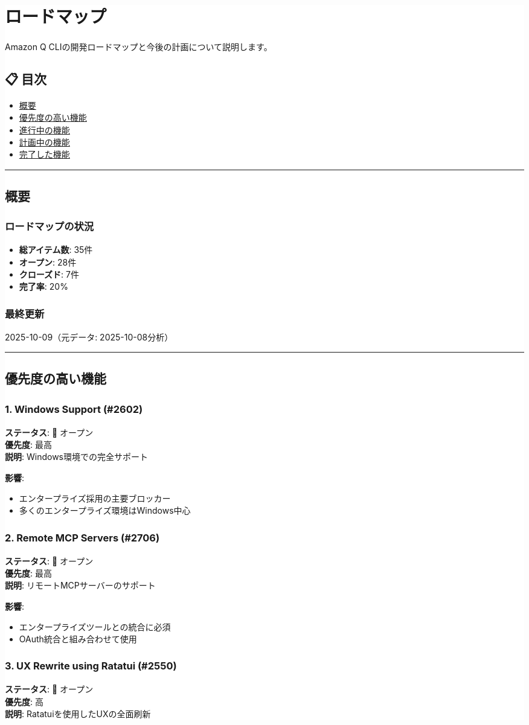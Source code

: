 # ロードマップ

Amazon Q CLIの開発ロードマップと今後の計画について説明します。

## 📋 目次

- [概要](#概要)
- [優先度の高い機能](#優先度の高い機能)
- [進行中の機能](#進行中の機能)
- [計画中の機能](#計画中の機能)
- [完了した機能](#完了した機能)

---

## 概要

### ロードマップの状況
- **総アイテム数**: 35件
- **オープン**: 28件
- **クローズド**: 7件
- **完了率**: 20%

### 最終更新
2025-10-09（元データ: 2025-10-08分析）

---

## 優先度の高い機能

### 1. Windows Support (#2602)
**ステータス**: 🔴 オープン  
**優先度**: 最高  
**説明**: Windows環境での完全サポート

**影響**:
- エンタープライズ採用の主要ブロッカー
- 多くのエンタープライズ環境はWindows中心

### 2. Remote MCP Servers (#2706)
**ステータス**: 🔴 オープン  
**優先度**: 最高  
**説明**: リモートMCPサーバーのサポート

**影響**:
- エンタープライズツールとの統合に必須
- OAuth統合と組み合わせて使用

### 3. UX Rewrite using Ratatui (#2550)
**ステータス**: 🔴 オープン  
**優先度**: 高  
**説明**: Ratatuiを使用したUXの全面刷新
